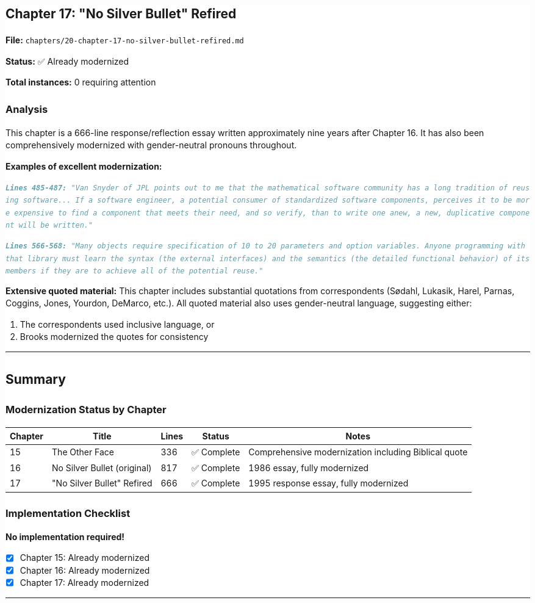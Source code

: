 ## Chapter 17: "No Silver Bullet" Refired

**File:** `chapters/20-chapter-17-no-silver-bullet-refired.md`

**Status:** ✅ Already modernized

**Total instances:** 0 requiring attention

### Analysis

This chapter is a 666-line response/reflection essay written approximately nine years after Chapter 16. It has also been comprehensively modernized with gender-neutral pronouns throughout.

**Examples of excellent modernization:**

```markdown
Lines 485-487: "Van Snyder of JPL points out to me that the mathematical software community has a long tradition of reusing software... If a software engineer, a potential consumer of standardized software components, perceives it to be more expensive to find a component that meets their need, and so verify, than to write one anew, a new, duplicative component will be written."
```

```markdown
Lines 566-568: "Many objects require specification of 10 to 20 parameters and option variables. Anyone programming with that library must learn the syntax (the external interfaces) and the semantics (the detailed functional behavior) of its members if they are to achieve all of the potential reuse."
```

**Extensive quoted material:** This chapter includes substantial quotations from correspondents (Sødahl, Lukasik, Harel, Parnas, Coggins, Jones, Yourdon, DeMarco, etc.). All quoted material also uses gender-neutral language, suggesting either:

1. The correspondents used inclusive language, or
2. Brooks modernized the quotes for consistency

---

## Summary

### Modernization Status by Chapter

| Chapter | Title | Lines | Status | Notes |
|---------|-------|-------|--------|-------|
| 15 | The Other Face | 336 | ✅ Complete | Comprehensive modernization including Biblical quote |
| 16 | No Silver Bullet (original) | 817 | ✅ Complete | 1986 essay, fully modernized |
| 17 | "No Silver Bullet" Refired | 666 | ✅ Complete | 1995 response essay, fully modernized |

### Implementation Checklist

**No implementation required!**

- [x] Chapter 15: Already modernized
- [x] Chapter 16: Already modernized
- [x] Chapter 17: Already modernized

---